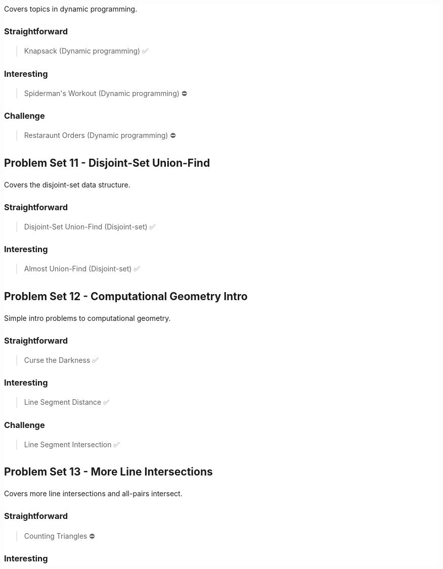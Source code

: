 Covers topics in dynamic programming.

### Straightforward

> Knapsack (Dynamic programming) ✅

### Interesting

> Spiderman's Workout (Dynamic programming) ⛔

### Challenge

> Restaraunt Orders (Dynamic programming) ⛔

## Problem Set 11 - Disjoint-Set Union-Find

Covers the disjoint-set data structure.

### Straightforward

> Disjoint-Set Union-Find (Disjoint-set)  ✅

### Interesting

> Almost Union-Find (Disjoint-set) ✅

## Problem Set 12 - Computational Geometry Intro

Simple intro problems to computational geometry.

### Straightforward

> Curse the Darkness ✅

### Interesting

> Line Segment Distance ✅

### Challenge

> Line Segment Intersection ✅

## Problem Set 13 - More Line Intersections

Covers more line intersections and all-pairs intersect.

### Straightforward

> Counting Triangles ⛔

### Interesting
